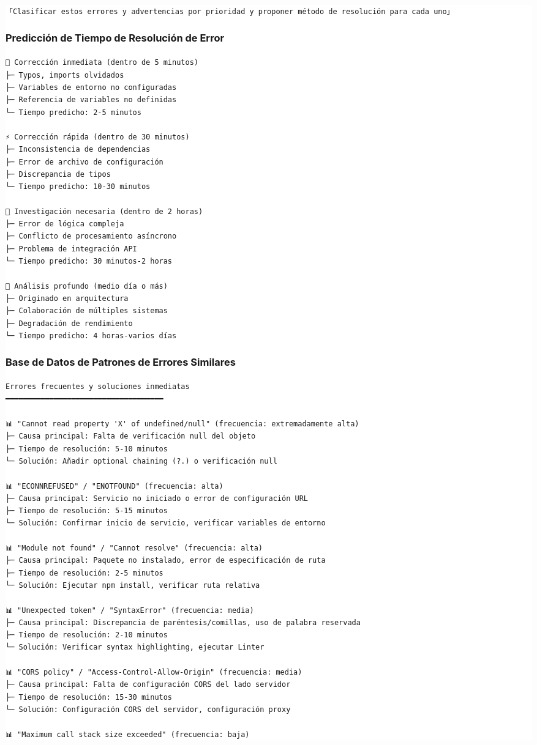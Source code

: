 ```bash
「Clasificar estos errores y advertencias por prioridad y proponer método de resolución para cada uno」
```

### Predicción de Tiempo de Resolución de Error

```
🚀 Corrección inmediata (dentro de 5 minutos)
├─ Typos, imports olvidados
├─ Variables de entorno no configuradas
├─ Referencia de variables no definidas
└─ Tiempo predicho: 2-5 minutos

⚡ Corrección rápida (dentro de 30 minutos)
├─ Inconsistencia de dependencias
├─ Error de archivo de configuración
├─ Discrepancia de tipos
└─ Tiempo predicho: 10-30 minutos

🔧 Investigación necesaria (dentro de 2 horas)
├─ Error de lógica compleja
├─ Conflicto de procesamiento asíncrono
├─ Problema de integración API
└─ Tiempo predicho: 30 minutos-2 horas

🔬 Análisis profundo (medio día o más)
├─ Originado en arquitectura
├─ Colaboración de múltiples sistemas
├─ Degradación de rendimiento
└─ Tiempo predicho: 4 horas-varios días
```

### Base de Datos de Patrones de Errores Similares

```
Errores frecuentes y soluciones inmediatas
━━━━━━━━━━━━━━━━━━━━━━━━━━━━━━━━━━━━

📊 "Cannot read property 'X' of undefined/null" (frecuencia: extremadamente alta)
├─ Causa principal: Falta de verificación null del objeto
├─ Tiempo de resolución: 5-10 minutos
└─ Solución: Añadir optional chaining (?.) o verificación null

📊 "ECONNREFUSED" / "ENOTFOUND" (frecuencia: alta)
├─ Causa principal: Servicio no iniciado o error de configuración URL
├─ Tiempo de resolución: 5-15 minutos
└─ Solución: Confirmar inicio de servicio, verificar variables de entorno

📊 "Module not found" / "Cannot resolve" (frecuencia: alta)
├─ Causa principal: Paquete no instalado, error de especificación de ruta
├─ Tiempo de resolución: 2-5 minutos
└─ Solución: Ejecutar npm install, verificar ruta relativa

📊 "Unexpected token" / "SyntaxError" (frecuencia: media)
├─ Causa principal: Discrepancia de paréntesis/comillas, uso de palabra reservada
├─ Tiempo de resolución: 2-10 minutos
└─ Solución: Verificar syntax highlighting, ejecutar Linter

📊 "CORS policy" / "Access-Control-Allow-Origin" (frecuencia: media)
├─ Causa principal: Falta de configuración CORS del lado servidor
├─ Tiempo de resolución: 15-30 minutos
└─ Solución: Configuración CORS del servidor, configuración proxy

📊 "Maximum call stack size exceeded" (frecuencia: baja)
```